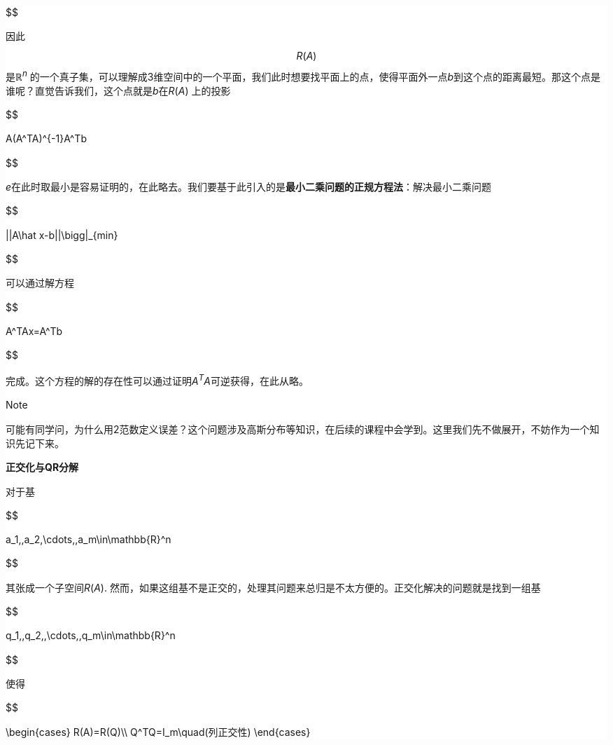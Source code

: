 $$

因此
$$
R(A)
$$
 是$\mathbb{R}^n$ 的一个真子集，可以理解成3维空间中的一个平面，我们此时想要找平面上的点，使得平面外一点$b$到这个点的距离最短。那这个点是谁呢？直觉告诉我们，这个点就是$b$在$R(A)$ 上的投影

$$

A(A^TA)^{-1}A^Tb

$$

$e$在此时取最小是容易证明的，在此略去。我们要基于此引入的是**最小二乘问题的正规方程法**：解决最小二乘问题

$$

||A\hat x-b||\bigg|_{min}

$$

可以通过解方程

$$

A^TAx=A^Tb

$$

完成。这个方程的解的存在性可以通过证明$A^TA$可逆获得，在此从略。

> [!NOTE]
>
> 可能有同学问，为什么用2范数定义误差？这个问题涉及高斯分布等知识，在后续的课程中会学到。这里我们先不做展开，不妨作为一个知识先记下来。

**正交化与QR分解**

对于基

$$

a_1\,,a_2\,\cdots\,,a_m\in\mathbb{R}^n

$$

其张成一个子空间$R(A)$. 然而，如果这组基不是正交的，处理其问题来总归是不太方便的。正交化解决的问题就是找到一组基

$$

q_1\,,q_2\,,\cdots\,,q_m\in\mathbb{R}^n

$$

使得

$$

\begin{cases}
R(A)=R(Q)\\\\
Q^TQ=I_m\quad(列正交性)
\end{cases}
